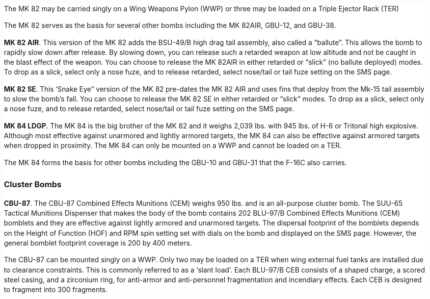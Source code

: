 The MK 82 may be carried singly on a Wing Weapons Pylon (WWP) or three may be loaded on a Triple Ejector
Rack (TER)

The MK 82 serves as the basis for several other bombs including the MK 82AIR, GBU-12, and GBU-38.

**MK 82 AIR**. This version of the MK 82 adds the BSU-49/B high drag tail assembly, also called a “ballute”. This
allows the bomb to rapidly slow down after release. By slowing down, you can release such a retarded weapon
at low altitude and not be caught in the blast effect of the weapon. You can choose to release the MK 82AIR in
either retarded or “slick” (no ballute deployed) modes. To drop as a slick, select only a nose fuze, and to release
retarded, select nose/tail or tail fuze setting on the SMS page.

**MK 82 SE**. This ‘Snake Eye” version of the MK 82 pre-dates the MK 82 AIR and uses fins that deploy from the
Mk-15 tail assembly to slow the bomb’s fall. You can choose to release the MK 82 SE in either retarded or
“slick” modes. To drop as a slick, select only a nose fuze, and to release retarded, select nose/tail or tail fuze
setting on the SMS page.

**MK 84 LDGP**. The MK 84 is the big brother of the MK 82 and it weighs 2,039 lbs. with 945 lbs. of H-6 or Tritonal
high explosive. Although most effective against unarmored and lightly armored targets, the MK 84 can also be
effective against armored targets when dropped in proximity. The MK 84 can only be mounted on a WWP and
cannot be loaded on a TER.

The MK 84 forms the basis for other bombs including the GBU-10 and GBU-31 that the F-16C also carries.


### Cluster Bombs

**CBU-87**. The CBU-87 Combined Effects Munitions (CEM) weighs 950 lbs. and is an all-purpose cluster bomb.
The SUU-65 Tactical Munitions Dispenser that makes the body of the bomb contains 202 BLU-97/B Combined
Effects Munitions (CEM) bomblets and they are effective against lightly armored and unarmored targets. The
dispersal footprint of the bomblets depends on the Height of Function (HOF) and RPM spin setting set with dials
on the bomb and displayed on the SMS page. However, the general bomblet footprint coverage is 200 by 400
meters.

The CBU-87 can be mounted singly on a WWP. Only two may be loaded on a TER when wing external fuel
tanks are installed due to clearance constraints. This is commonly referred to as a ‘slant load’.
Each BLU-97/B CEB consists of a shaped charge, a scored steel casing, and a zirconium ring, for anti-armor
and anti-personnel fragmentation and incendiary effects. Each CEB is designed to fragment into 300 fragments.
